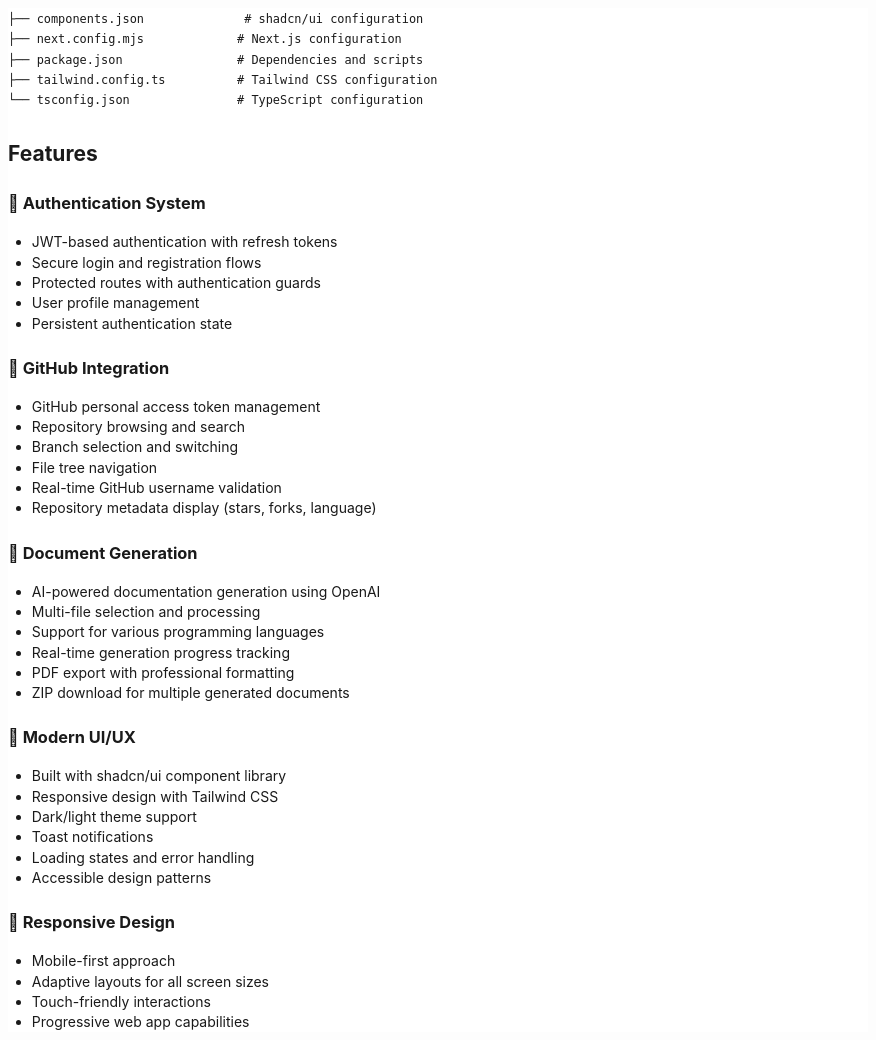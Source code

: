 ```
├── components.json              # shadcn/ui configuration
├── next.config.mjs             # Next.js configuration
├── package.json                # Dependencies and scripts
├── tailwind.config.ts          # Tailwind CSS configuration
└── tsconfig.json               # TypeScript configuration
```

## Features

### 🔐 **Authentication System**

- JWT-based authentication with refresh tokens
- Secure login and registration flows
- Protected routes with authentication guards
- User profile management
- Persistent authentication state

### 🐙 **GitHub Integration**

- GitHub personal access token management
- Repository browsing and search
- Branch selection and switching
- File tree navigation
- Real-time GitHub username validation
- Repository metadata display (stars, forks, language)

### 📄 **Document Generation**

- AI-powered documentation generation using OpenAI
- Multi-file selection and processing
- Support for various programming languages
- Real-time generation progress tracking
- PDF export with professional formatting
- ZIP download for multiple generated documents

### 🎨 **Modern UI/UX**

- Built with shadcn/ui component library
- Responsive design with Tailwind CSS
- Dark/light theme support
- Toast notifications
- Loading states and error handling
- Accessible design patterns

### 📱 **Responsive Design**

- Mobile-first approach
- Adaptive layouts for all screen sizes
- Touch-friendly interactions
- Progressive web app capabilities
